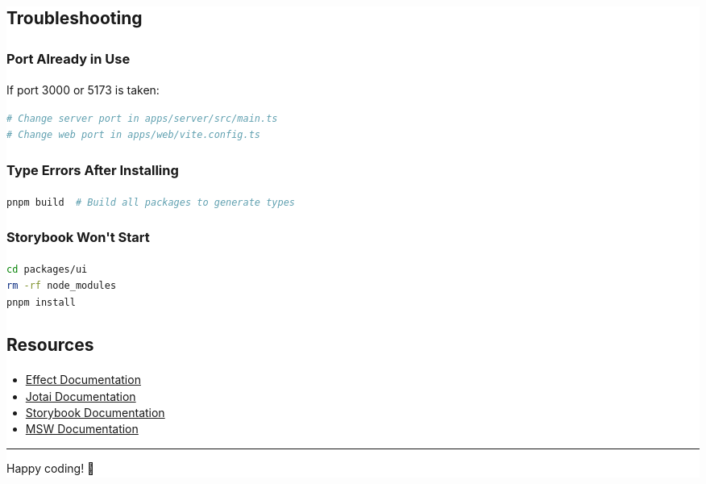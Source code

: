 ## Troubleshooting

### Port Already in Use

If port 3000 or 5173 is taken:

```bash
# Change server port in apps/server/src/main.ts
# Change web port in apps/web/vite.config.ts
```

### Type Errors After Installing

```bash
pnpm build  # Build all packages to generate types
```

### Storybook Won't Start

```bash
cd packages/ui
rm -rf node_modules
pnpm install
```

## Resources

- [Effect Documentation](https://effect.website)
- [Jotai Documentation](https://jotai.org)
- [Storybook Documentation](https://storybook.js.org)
- [MSW Documentation](https://mswjs.io)

---

Happy coding! 🚀
